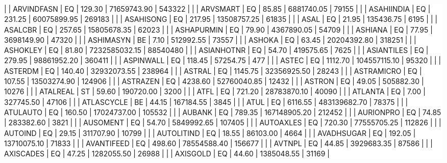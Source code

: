 |  | ARVINDFASN | EQ | 129.30 | 71659743.90 | 543322 |
|  | ARVSMART | EQ | 85.85 | 6881740.05 | 79155 |
|  | ASAHIINDIA | EQ | 231.25 | 60075899.95 | 269183 |
|  | ASAHISONG | EQ | 217.95 | 13508757.25 | 61835 |
|  | ASAL | EQ | 21.95 | 135436.75 | 6195 |
|  | ASALCBR | EQ | 257.65 | 15805678.35 | 62023 |
|  | ASHAPURMIN | EQ | 79.90 | 4367890.05 | 54709 |
|  | ASHIANA | EQ | 77.95 | 3698149.90 | 47320 |
|  | ASHIMASYN | BE | 7.10 | 512992.55 | 73557 |
|  | ASHOKA | EQ | 63.45 | 20204392.80 | 318251 |
|  | ASHOKLEY | EQ | 81.80 | 7232585032.15 | 88540480 |
|  | ASIANHOTNR | EQ | 54.70 | 419575.65 | 7625 |
|  | ASIANTILES | EQ | 279.95 | 98861952.20 | 360411 |
|  | ASPINWALL | EQ | 118.45 | 57254.75 | 477 |
|  | ASTEC | EQ | 1112.70 | 104557115.10 | 95320 |
|  | ASTERDM | EQ | 140.40 | 32932073.55 | 238964 |
|  | ASTRAL | EQ | 1145.75 | 32356925.50 | 28243 |
|  | ASTRAMICRO | EQ | 107.55 | 13503274.90 | 124906 |
|  | ASTRAZEN | EQ | 4238.60 | 52760040.85 | 12432 |
|  | ASTRON | EQ | 49.05 | 505882.30 | 10276 |
|  | ATALREAL | ST | 59.60 | 190720.00 | 3200 |
|  | ATFL | EQ | 721.20 | 28783870.10 | 40090 |
|  | ATLANTA | EQ | 7.00 | 327745.50 | 47106 |
|  | ATLASCYCLE | BE | 44.15 | 167184.55 | 3845 |
|  | ATUL | EQ | 6116.55 | 483139682.70 | 78375 |
|  | ATULAUTO | EQ | 160.50 | 17024737.00 | 105532 |
|  | AUBANK | EQ | 789.35 | 167148905.20 | 212452 |
|  | AURIONPRO | EQ | 74.85 | 283382.60 | 3821 |
|  | AUSOMENT | EQ | 54.70 | 5849992.65 | 107405 |
|  | AUTOAXLES | EQ | 720.30 | 77555705.25 | 112826 |
|  | AUTOIND | EQ | 29.15 | 311707.90 | 10799 |
|  | AUTOLITIND | EQ | 18.55 | 86103.00 | 4664 |
|  | AVADHSUGAR | EQ | 192.05 | 13710075.10 | 71833 |
|  | AVANTIFEED | EQ | 498.60 | 78554588.40 | 156677 |
|  | AVTNPL | EQ | 44.85 | 3929683.35 | 87586 |
|  | AXISCADES | EQ | 47.25 | 1282055.50 | 26988 |
|  | AXISGOLD | EQ | 44.60 | 1385048.55 | 31169 |